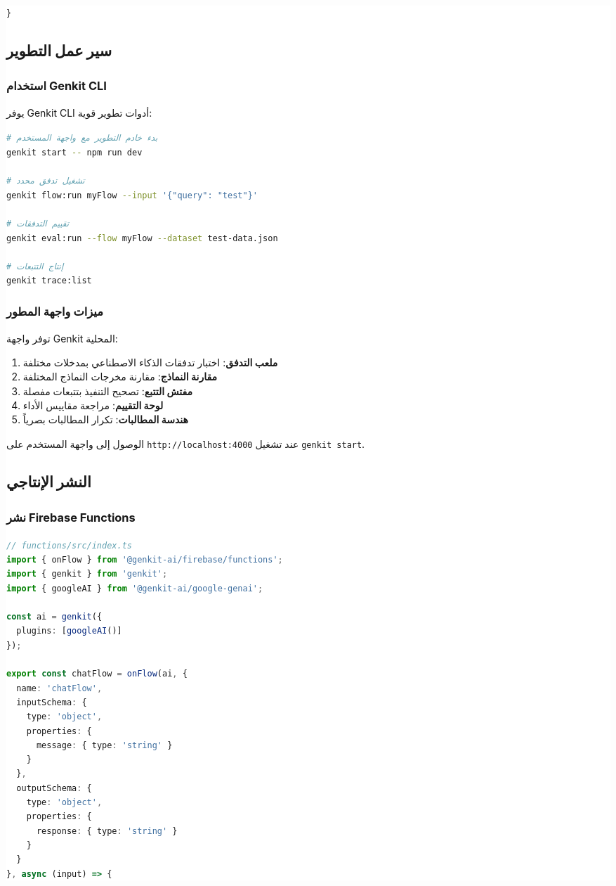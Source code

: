 ```typescript
}
```

## سير عمل التطوير

### استخدام Genkit CLI

يوفر Genkit CLI أدوات تطوير قوية:

```bash
# بدء خادم التطوير مع واجهة المستخدم
genkit start -- npm run dev

# تشغيل تدفق محدد
genkit flow:run myFlow --input '{"query": "test"}'

# تقييم التدفقات
genkit eval:run --flow myFlow --dataset test-data.json

# إنتاج التتبعات
genkit trace:list
```

### ميزات واجهة المطور

توفر واجهة Genkit المحلية:

1. **ملعب التدفق**: اختبار تدفقات الذكاء الاصطناعي بمدخلات مختلفة
2. **مقارنة النماذج**: مقارنة مخرجات النماذج المختلفة
3. **مفتش التتبع**: تصحيح التنفيذ بتتبعات مفصلة
4. **لوحة التقييم**: مراجعة مقاييس الأداء
5. **هندسة المطالبات**: تكرار المطالبات بصرياً

الوصول إلى واجهة المستخدم على `http://localhost:4000` عند تشغيل `genkit start`.

## النشر الإنتاجي

### نشر Firebase Functions

```typescript
// functions/src/index.ts
import { onFlow } from '@genkit-ai/firebase/functions';
import { genkit } from 'genkit';
import { googleAI } from '@genkit-ai/google-genai';

const ai = genkit({
  plugins: [googleAI()]
});

export const chatFlow = onFlow(ai, {
  name: 'chatFlow',
  inputSchema: {
    type: 'object',
    properties: {
      message: { type: 'string' }
    }
  },
  outputSchema: {
    type: 'object',
    properties: {
      response: { type: 'string' }
    }
  }
}, async (input) => {
```